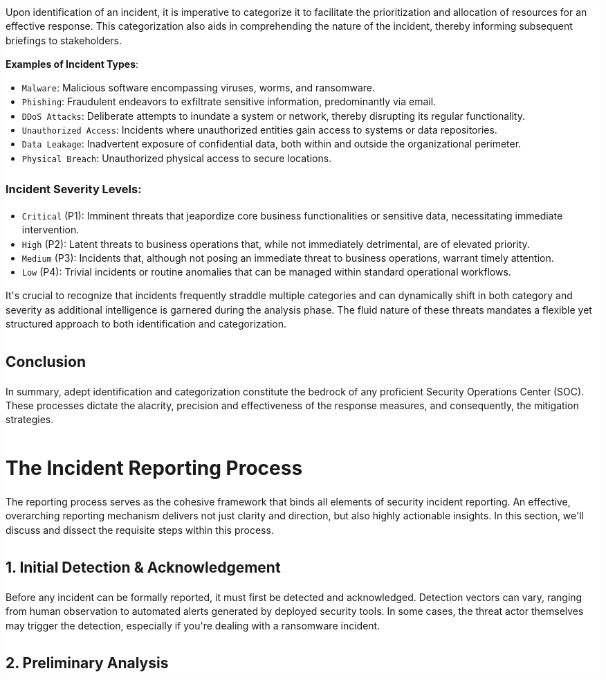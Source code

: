 Upon identification of an incident, it is imperative to categorize it to facilitate the prioritization and allocation of resources for an effective response. This categorization also aids in comprehending the nature of the incident, thereby informing subsequent briefings to stakeholders. 

**Examples of Incident Types**:

- `Malware`: Malicious software encompassing viruses, worms, and ransomware.
- `Phishing`: Fraudulent endeavors to exfiltrate sensitive information, predominantly via email.
- `DDoS Attacks`: Deliberate attempts to inundate a system or network, thereby disrupting its regular functionality.
- `Unauthorized Access`: Incidents where unauthorized entities gain access to systems or data repositories.
- `Data Leakage`: Inadvertent exposure of confidential data, both within and outside the organizational perimeter.
- `Physical Breach`: Unauthorized physical access to secure locations.
### Incident Severity Levels:

- `Critical` (P1): Imminent threats that jeapordize core business functionalities or sensitive data, necessitating immediate intervention.
- `High` (P2): Latent threats to business operations that, while not immediately detrimental, are of elevated priority.
- `Medium` (P3): Incidents that, although not posing an immediate threat to business operations, warrant timely attention.
- `Low` (P4): Trivial incidents or routine anomalies that can be managed within standard operational workflows.

It's crucial to recognize that incidents frequently straddle multiple categories and can dynamically shift in both category and severity as additional intelligence is garnered during the analysis phase. The fluid nature of these threats mandates a flexible yet structured approach to both identification and categorization.
## Conclusion

In summary, adept identification and categorization constitute the bedrock of any proficient Security Operations Center (SOC). These processes dictate the alacrity, precision and effectiveness of the response measures, and consequently, the mitigation strategies. 
# The Incident Reporting Process

The reporting process serves as the cohesive framework that binds all elements of security incident reporting. An effective, overarching reporting mechanism delivers not just clarity and direction, but also highly actionable insights. In this section, we'll discuss and dissect the requisite steps within this process. 
## 1. Initial Detection & Acknowledgement

Before any incident can be formally reported, it must first be detected and acknowledged. Detection vectors can vary, ranging from human observation to automated alerts generated by deployed security tools. In some cases, the threat actor themselves may trigger the detection, especially if you're dealing with a ransomware incident. 
## 2. Preliminary Analysis
